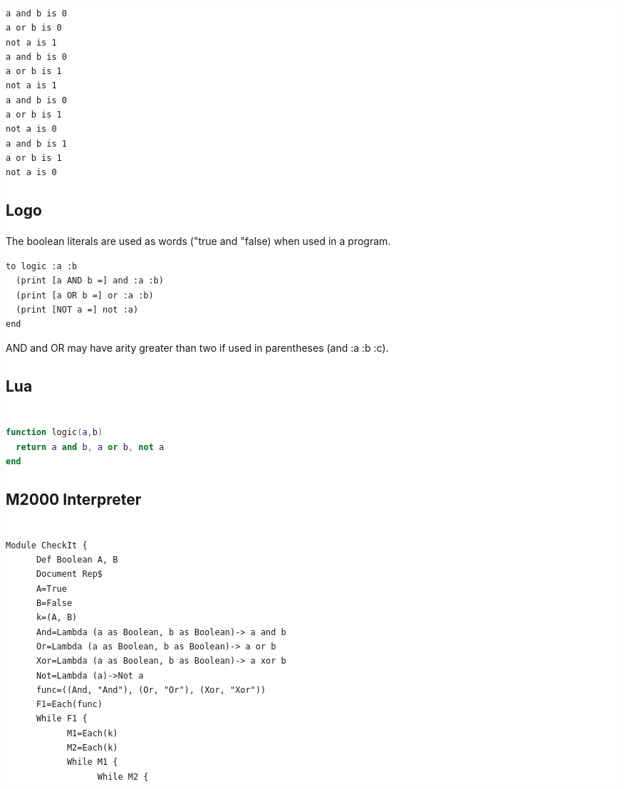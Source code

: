 ```txt
a and b is 0
a or b is 0
not a is 1
a and b is 0
a or b is 1
not a is 1
a and b is 0
a or b is 1
not a is 0
a and b is 1
a or b is 1
not a is 0
```



## Logo

The boolean literals are used as words ("true and "false) when used in a program.

```logo
to logic :a :b
  (print [a AND b =] and :a :b)
  (print [a OR b =] or :a :b)
  (print [NOT a =] not :a)
end
```


AND and OR may have arity greater than two if used in parentheses (and :a :b :c).


## Lua


```lua

function logic(a,b)
  return a and b, a or b, not a
end

```




## M2000 Interpreter


```M2000 Interpreter

Module CheckIt {
      Def Boolean A, B
      Document Rep$
      A=True
      B=False
      k=(A, B)
      And=Lambda (a as Boolean, b as Boolean)-> a and b
      Or=Lambda (a as Boolean, b as Boolean)-> a or b
      Xor=Lambda (a as Boolean, b as Boolean)-> a xor b
      Not=Lambda (a)->Not a
      func=((And, "And"), (Or, "Or"), (Xor, "Xor"))
      F1=Each(func)
      While F1 {
            M1=Each(k)
            M2=Each(k)
            While M1 {
                  While M2 {
```